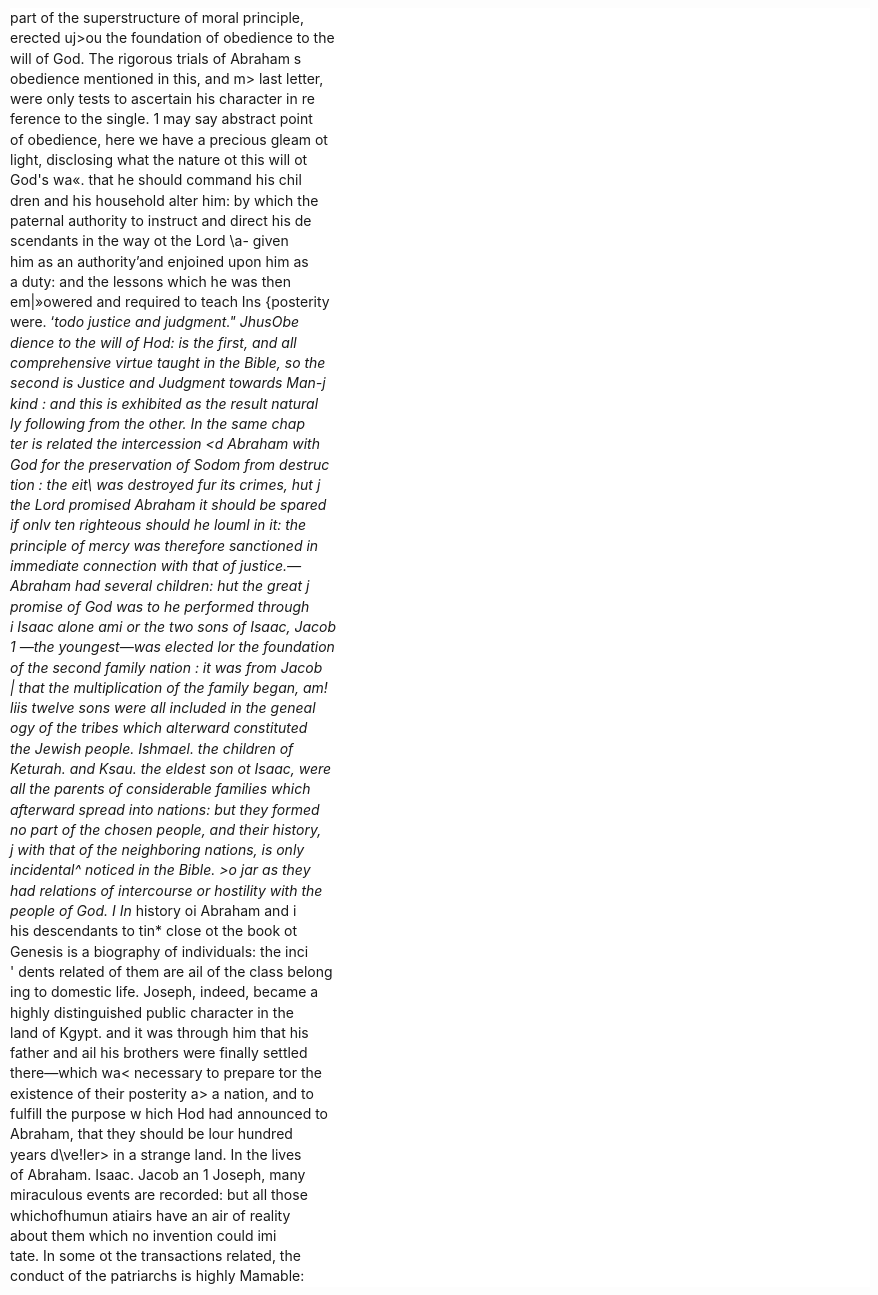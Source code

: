 part of the superstructure of moral principle,  
erected uj&gt;ou the foundation of obedience to the  
will of God. The rigorous trials of Abraham s  
obedience mentioned in this, and m&gt; last letter,  
were only tests to ascertain his character in re­  
ference to the single. 1 may say abstract point  
of obedience, here we have a precious gleam ot  
light, disclosing what the nature ot this will ot  
God&#x27;s wa«. that he should command his chil­  
dren and his household alter him: by which the  
paternal authority to instruct and direct his de­  
scendants in the way ot the Lord \\a- given  
him as an authority’and enjoined upon him as  
a duty: and the lessons which he was then  
em|»owered and required to teach Ins {posterity  
were. ‘*todo justice and judgment.&quot; JhusObe­  
dience to the will of Hod: is the first, and all  
comprehensive virtue taught in the Bible, so the  
second is Justice and Judgment towards Man-j  
kind : and this is exhibited as the result natural­  
ly following from the other. In the same chap­  
ter is related the intercession &lt;d Abraham with  
God for the preservation of Sodom from destruc­  
tion : the eit\ was destroyed fur its crimes, hut j  
the Lord promised Abraham it should be spared  
if onlv ten righteous should he louml in it: the  
principle of mercy was therefore sanctioned in  
immediate connection with that of justice.—  
Abraham had several children: hut the great j  
promise of God was to he performed through  
i Isaac alone ami or the two sons of Isaac, Jacob  
1 —the youngest—was elected lor the foundation  
of the second family nation : it was from Jacob  
| that the multiplication of the family began, am!  
liis twelve sons were all included in the geneal­  
ogy of the tribes which alterward constituted  
the Jewish people. Ishmael. the children of  
Keturah. and Ksau. the eldest son ot Isaac, were  
all the parents of considerable families which  
afterward spread into nations: but they formed  
no part of the chosen people, and their history,  
j with that of the neighboring nations, is only  
incidental^ noticed in the Bible. &gt;o jar as they  
had relations of intercourse or hostility with the  
people of God. I In* history oi Abraham and i  
his descendants to tin* close ot the book ot  
Genesis is a biography of individuals: the inci­  
&#x27; dents related of them are ail of the class belong­  
ing to domestic life. Joseph, indeed, became a  
highly distinguished public character in the  
land of Kgypt. and it was through him that his  
father and ail his brothers were finally settled  
there—which wa&lt; necessary to prepare tor the  
existence of their posterity a&gt; a nation, and to  
fulfill the purpose w hich Hod had announced to  
Abraham, that they should be lour hundred  
years d\ve!ler&gt; in a strange land. In the lives  
of Abraham. Isaac. Jacob an 1 Joseph, many  
miraculous events are recorded: but all those  
whichofhumun atiairs have an air of reality  
about them which no invention could imi­  
tate. In some ot the transactions related, the  
conduct of the patriarchs is highly Mamable:  